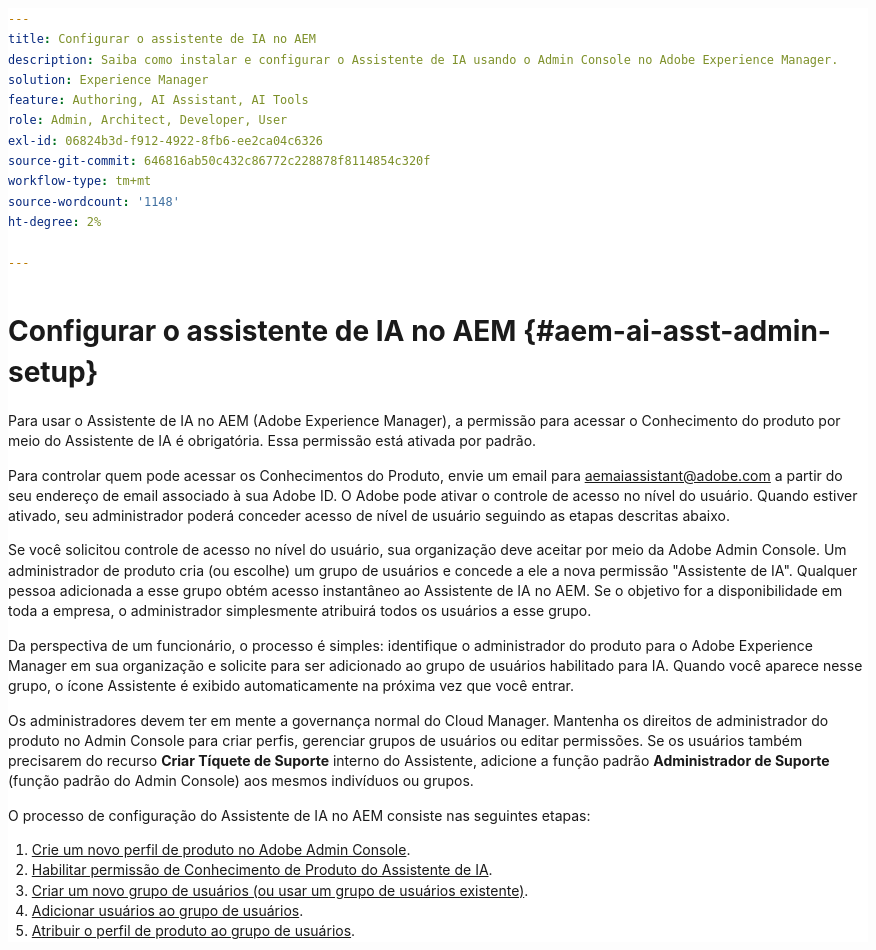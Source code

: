 ```yaml
---
title: Configurar o assistente de IA no AEM
description: Saiba como instalar e configurar o Assistente de IA usando o Admin Console no Adobe Experience Manager.
solution: Experience Manager
feature: Authoring, AI Assistant, AI Tools
role: Admin, Architect, Developer, User
exl-id: 06824b3d-f912-4922-8fb6-ee2ca04c6326
source-git-commit: 646816ab50c432c86772c228878f8114854c320f
workflow-type: tm+mt
source-wordcount: '1148'
ht-degree: 2%

---
```


# Configurar o assistente de IA no AEM {#aem-ai-asst-admin-setup}





Para usar o Assistente de IA no AEM (Adobe Experience Manager), a permissão para acessar o Conhecimento do produto por meio do Assistente de IA é obrigatória. Essa permissão está ativada por padrão.

Para controlar quem pode acessar os Conhecimentos do Produto, envie um email para [aemaiassistant@adobe.com](mailto:aemaiassistant@adobe.com) a partir do seu endereço de email associado à sua Adobe ID. O Adobe pode ativar o controle de acesso no nível do usuário. Quando estiver ativado, seu administrador poderá conceder acesso de nível de usuário seguindo as etapas descritas abaixo.

Se você solicitou controle de acesso no nível do usuário, sua organização deve aceitar por meio da Adobe Admin Console. Um administrador de produto cria (ou escolhe) um grupo de usuários e concede a ele a nova permissão &quot;Assistente de IA&quot;. Qualquer pessoa adicionada a esse grupo obtém acesso instantâneo ao Assistente de IA no AEM. Se o objetivo for a disponibilidade em toda a empresa, o administrador simplesmente atribuirá todos os usuários a esse grupo.

Da perspectiva de um funcionário, o processo é simples: identifique o administrador do produto para o Adobe Experience Manager em sua organização e solicite para ser adicionado ao grupo de usuários habilitado para IA. Quando você aparece nesse grupo, o ícone Assistente é exibido automaticamente na próxima vez que você entrar.

Os administradores devem ter em mente a governança normal do Cloud Manager. Mantenha os direitos de administrador do produto no Admin Console para criar perfis, gerenciar grupos de usuários ou editar permissões. Se os usuários também precisarem do recurso **Criar Tíquete de Suporte** interno do Assistente, adicione a função padrão **Administrador de Suporte** (função padrão do Admin Console) aos mesmos indivíduos ou grupos.

O processo de configuração do Assistente de IA no AEM consiste nas seguintes etapas:

1. [Crie um novo perfil de produto no Adobe Admin Console](#create-profile).
1. [Habilitar permissão de Conhecimento de Produto do Assistente de IA](#enable-permission).
1. [Criar um novo grupo de usuários (ou usar um grupo de usuários existente)](#create-user-group).
1. [Adicionar usuários ao grupo de usuários](#add-users).
1. [Atribuir o perfil de produto ao grupo de usuários](#assign-product-profile).
